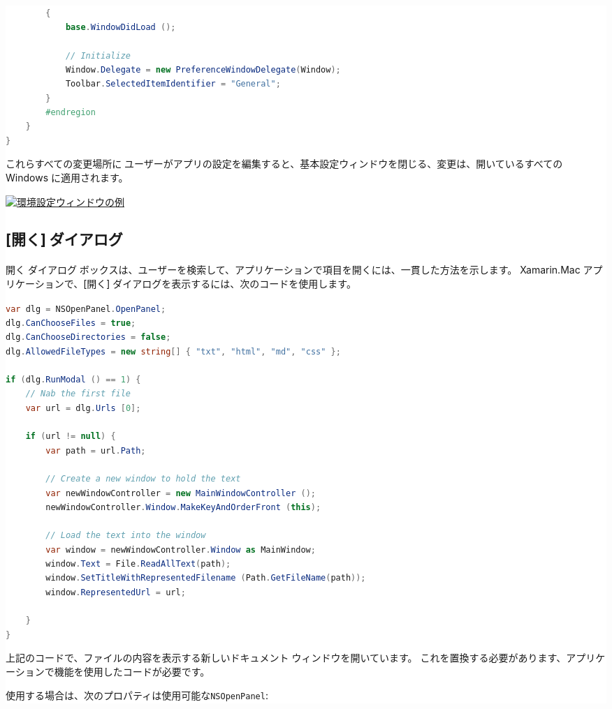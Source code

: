 ```csharp
        {
            base.WindowDidLoad ();

            // Initialize
            Window.Delegate = new PreferenceWindowDelegate(Window);
            Toolbar.SelectedItemIdentifier = "General";
        }
        #endregion
    }
}
```

これらすべての変更場所に ユーザーがアプリの設定を編集すると、基本設定ウィンドウを閉じる、変更は、開いているすべての Windows に適用されます。

[![](dialog-images/prefs14.png "環境設定ウィンドウの例")](dialog-images/prefs14.png#lightbox)

<a name="The_Open_Dialog" />

## <a name="the-open-dialog"></a>[開く] ダイアログ

開く ダイアログ ボックスは、ユーザーを検索して、アプリケーションで項目を開くには、一貫した方法を示します。 Xamarin.Mac アプリケーションで、[開く] ダイアログを表示するには、次のコードを使用します。

```csharp
var dlg = NSOpenPanel.OpenPanel;
dlg.CanChooseFiles = true;
dlg.CanChooseDirectories = false;
dlg.AllowedFileTypes = new string[] { "txt", "html", "md", "css" };

if (dlg.RunModal () == 1) {
    // Nab the first file
    var url = dlg.Urls [0];

    if (url != null) {
        var path = url.Path;

        // Create a new window to hold the text
        var newWindowController = new MainWindowController ();
        newWindowController.Window.MakeKeyAndOrderFront (this);

        // Load the text into the window
        var window = newWindowController.Window as MainWindow;
        window.Text = File.ReadAllText(path);
        window.SetTitleWithRepresentedFilename (Path.GetFileName(path));
        window.RepresentedUrl = url;

    }
}
```

上記のコードで、ファイルの内容を表示する新しいドキュメント ウィンドウを開いています。 これを置換する必要があります、アプリケーションで機能を使用したコードが必要です。

使用する場合は、次のプロパティは使用可能な`NSOpenPanel`:
